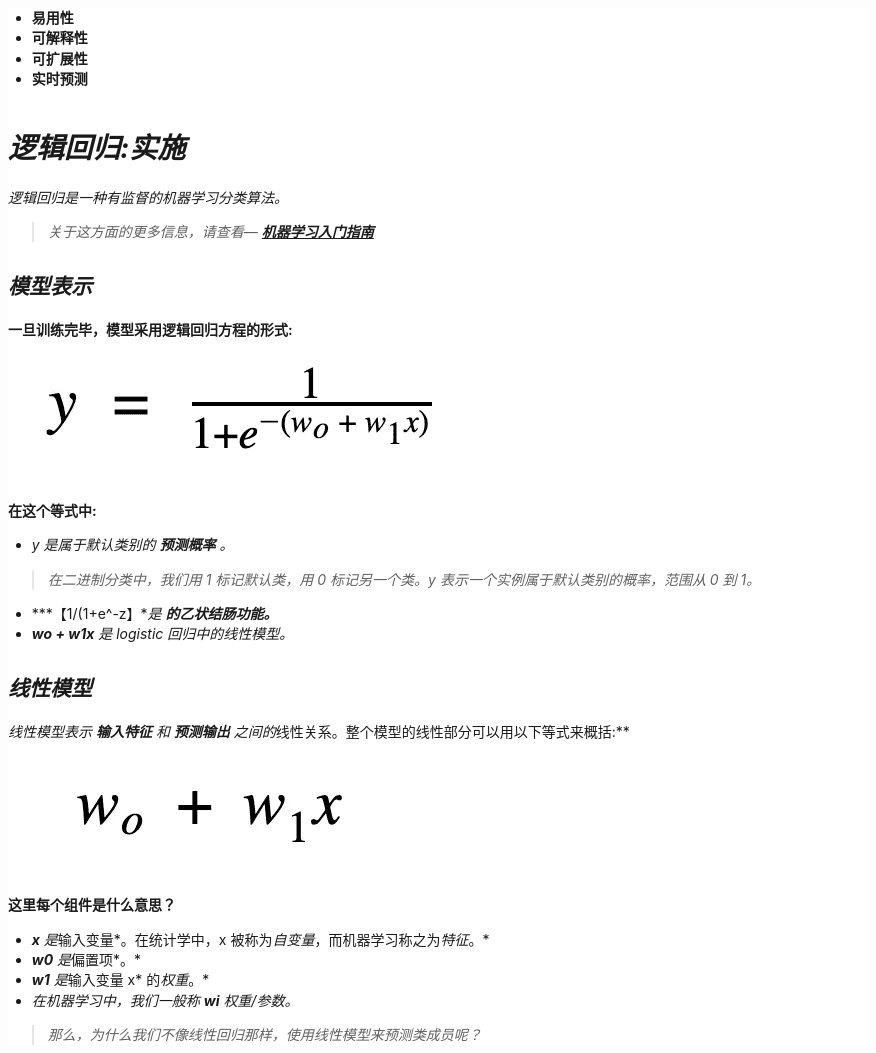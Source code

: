 *   **易用性**
*   **可解释性**
*   **可扩展性**
*   **实时预测**

# *逻辑回归:实施*

*逻辑回归是一种有监督的机器学习分类算法。*

> *关于这方面的更多信息，请查看— [**机器学习入门指南**](/analytics-vidhya/a-beginners-guide-for-getting-started-with-machine-learning-7ba2cd5796ae)*

## *模型表示*

**一旦训练完毕，模型采用逻辑回归方程的形式:**

*![](img/f3b161273ad47d7b6c5e71961f0a3321.png)*

****在这个等式中:****

*   *y 是属于默认类别的 ***预测概率*** 。*

> *在二进制分类中，我们用 1 标记默认类，用 0 标记另一个类。y 表示一个实例属于默认类别的概率，范围从 0 到 1。*

*   ***【1/(1+e^-z】**是 ***的乙状结肠功能。****
*   ***wo + w1x** 是 logistic 回归中的线性模型。*

## *线性模型*

*线性模型表示 ***输入特征*** 和 ***预测输出*** 之间的*线性关系。整个模型的线性部分可以用以下等式来概括:**

*![](img/0587ae9f776877a3251d20d4ee8f1b88.png)*

**这里每个组件是什么意思？**

*   ***x** 是*输入变量*。在统计学中，x 被称为*自变量*，而机器学习称之为*特征*。*
*   ****w0*** 是*偏置项*。*
*   ****w1*** 是*输入变量 x* 的*权重*。*
*   *在机器学习中，我们一般称 ***wi*** *权重/参数*。*

> *那么，为什么我们不像线性回归那样，使用线性模型来预测类成员呢？*

